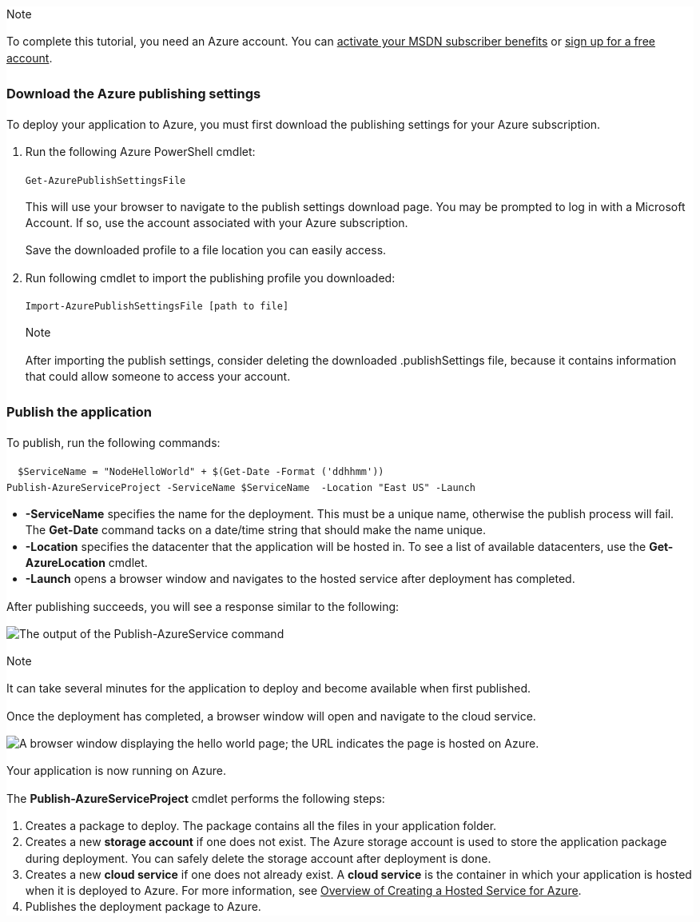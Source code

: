 > [!NOTE]
> To complete this tutorial, you need an Azure account. You can [activate your MSDN subscriber benefits](https://azure.microsoft.com/pricing/member-offers/msdn-benefits-details/?WT.mc_id=A85619ABF) or [sign up for a free account](https://azure.microsoft.com/pricing/free-trial/?WT.mc_id=A85619ABF).

### Download the Azure publishing settings
To deploy your application to Azure, you must first download the publishing settings for your Azure subscription.

1. Run the following Azure PowerShell cmdlet:

       Get-AzurePublishSettingsFile

   This will use your browser to navigate to the publish settings download page. You may be prompted to log in with a Microsoft Account. If so, use the account associated with your Azure subscription.

   Save the downloaded profile to a file location you can easily access.
2. Run following cmdlet to import the publishing profile you downloaded:

       Import-AzurePublishSettingsFile [path to file]

    > [!NOTE]
    > After importing the publish settings, consider deleting the downloaded .publishSettings file, because it contains information that could allow someone to access your account.

### Publish the application
To publish, run the following commands:

      $ServiceName = "NodeHelloWorld" + $(Get-Date -Format ('ddhhmm'))
    Publish-AzureServiceProject -ServiceName $ServiceName  -Location "East US" -Launch

* **-ServiceName** specifies the name for the deployment. This must be a unique name, otherwise the publish process will fail. The **Get-Date** command tacks on a date/time string that should make the name unique.
* **-Location** specifies the datacenter that the application will be hosted in. To see a list of available datacenters, use the **Get-AzureLocation** cmdlet.
* **-Launch** opens a browser window and navigates to the hosted service after deployment has completed.

After publishing succeeds, you will see a response similar to the following:

![The output of the Publish-AzureService command][The output of the Publish-AzureService command]

> [!NOTE]
> It can take several minutes for the application to deploy and become available when first published.

Once the deployment has completed, a browser window will open and navigate to the cloud service.

![A browser window displaying the hello world page; the URL indicates the page is hosted on Azure.][A browser window displaying the hello world page; the URL indicates the page is hosted on Azure.]

Your application is now running on Azure.

The **Publish-AzureServiceProject** cmdlet performs the following steps:

1. Creates a package to deploy. The package contains all the files in your application folder.
2. Creates a new **storage account** if one does not exist. The Azure storage account is used to store the application package during deployment. You can safely delete the storage account after deployment is done.
3. Creates a new **cloud service** if one does not already exist. A **cloud service** is the container in which your application is hosted when it is deployed to Azure. For more information, see [Overview of Creating a Hosted Service for Azure].
4. Publishes the deployment package to Azure.


[Azure Websites, Cloud Services and Virtual Machines comparison]: ../app-service/overview-compare.md
[using a lightweight web app]: ../app-service/app-service-web-get-started-nodejs.md
[Azure Powershell]: /powershell/azureps-cmdlets-docs
[Azure SDK for .NET 2.7]: https://www.microsoft.com/en-us/download/details.aspx?id=48178
[Connect PowerShell]: /powershell/azureps-cmdlets-docs
[nodejs.org]: https://nodejs.org/
[Overview of Creating a Hosted Service for Azure]: https://azure.microsoft.com/documentation/services/cloud-services/
[Node.js Developer Center]: https://azure.microsoft.com/develop/nodejs/
[The result of the New-AzureService helloworld command]: ./media/cloud-services-nodejs-develop-deploy-app/node9.png
[The output of the Add-AzureNodeWebRole command]: ./media/cloud-services-nodejs-develop-deploy-app/node11.png
[A web browser displaying the Hello World web page]: ./media/cloud-services-nodejs-develop-deploy-app/node14.png
[The output of the Publish-AzureService command]: ./media/cloud-services-nodejs-develop-deploy-app/node19.png
[A browser window displaying the hello world page; the URL indicates the page is hosted on Azure.]: ./media/cloud-services-nodejs-develop-deploy-app/node21.png
[The status of the Stop-AzureService command]: ./media/cloud-services-nodejs-develop-deploy-app/node48.png
[The status of the Remove-AzureService command]: ./media/cloud-services-nodejs-develop-deploy-app/node49.png
